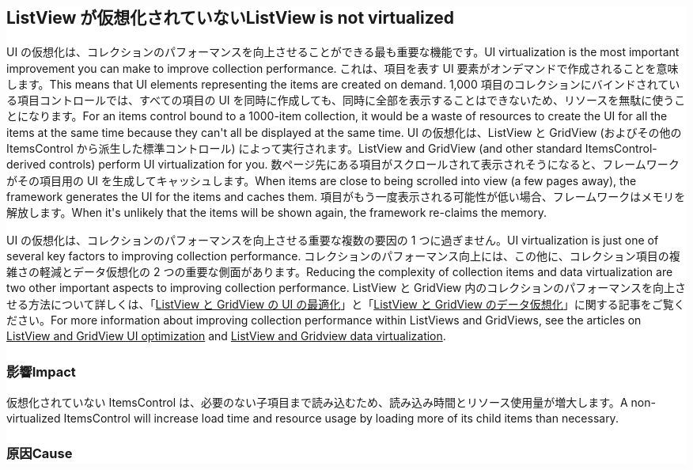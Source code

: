 ## <a name="listview-is-not-virtualized"></a><span data-ttu-id="0a7b2-185">ListView が仮想化されていない</span><span class="sxs-lookup"><span data-stu-id="0a7b2-185">ListView is not virtualized</span></span>

<span data-ttu-id="0a7b2-186">UI の仮想化は、コレクションのパフォーマンスを向上させることができる最も重要な機能です。</span><span class="sxs-lookup"><span data-stu-id="0a7b2-186">UI virtualization is the most important improvement you can make to improve collection performance.</span></span> <span data-ttu-id="0a7b2-187">これは、項目を表す UI 要素がオンデマンドで作成されることを意味します。</span><span class="sxs-lookup"><span data-stu-id="0a7b2-187">This means that UI elements representing the items are created on demand.</span></span> <span data-ttu-id="0a7b2-188">1,000 項目のコレクションにバインドされている項目コントロールでは、すべての項目の UI を同時に作成しても、同時に全部を表示することはできないため、リソースを無駄に使うことになります。</span><span class="sxs-lookup"><span data-stu-id="0a7b2-188">For an items control bound to a 1000-item collection, it would be a waste of resources to create the UI for all the items at the same time because they can't all be displayed at the same time.</span></span> <span data-ttu-id="0a7b2-189">UI の仮想化は、ListView と GridView (およびその他の ItemsControl から派生した標準コントロール) によって実行されます。</span><span class="sxs-lookup"><span data-stu-id="0a7b2-189">ListView and GridView (and other standard ItemsControl-derived controls) perform UI virtualization for you.</span></span> <span data-ttu-id="0a7b2-190">数ページ先にある項目がスクロールされて表示されそうになると、フレームワークがその項目用の UI を生成してキャッシュします。</span><span class="sxs-lookup"><span data-stu-id="0a7b2-190">When items are close to being scrolled into view (a few pages away), the framework generates the UI for the items and caches them.</span></span> <span data-ttu-id="0a7b2-191">項目がもう一度表示される可能性が低い場合、フレームワークはメモリを解放します。</span><span class="sxs-lookup"><span data-stu-id="0a7b2-191">When it's unlikely that the items will be shown again, the framework re-claims the memory.</span></span>

<span data-ttu-id="0a7b2-192">UI の仮想化は、コレクションのパフォーマンスを向上させる重要な複数の要因の 1 つに過ぎません。</span><span class="sxs-lookup"><span data-stu-id="0a7b2-192">UI virtualization is just one of several key factors to improving collection performance.</span></span> <span data-ttu-id="0a7b2-193">コレクションのパフォーマンス向上には、この他に、コレクション項目の複雑さの軽減とデータ仮想化の 2 つの重要な側面があります。</span><span class="sxs-lookup"><span data-stu-id="0a7b2-193">Reducing the complexity of collection items and data virtualization are two other important aspects to improving collection performance.</span></span> <span data-ttu-id="0a7b2-194">ListView と GridView 内のコレクションのパフォーマンスを向上させる方法について詳しくは、「[ListView と GridView の UI の最適化](https://msdn.microsoft.com/windows/uwp/debug-test-perf/optimize-gridview-and-listview)」と「[ListView と GridView のデータ仮想化](https://msdn.microsoft.com/windows/uwp/debug-test-perf/listview-and-gridview-data-optimization)」に関する記事をご覧ください。</span><span class="sxs-lookup"><span data-stu-id="0a7b2-194">For more information about improving collection performance within ListViews and GridViews, see the articles on [ListView and GridView UI optimization](https://msdn.microsoft.com/windows/uwp/debug-test-perf/optimize-gridview-and-listview) and [ListView and Gridview data virtualization](https://msdn.microsoft.com/windows/uwp/debug-test-perf/listview-and-gridview-data-optimization).</span></span>

### <a name="impact"></a><span data-ttu-id="0a7b2-195">影響</span><span class="sxs-lookup"><span data-stu-id="0a7b2-195">Impact</span></span>

<span data-ttu-id="0a7b2-196">仮想化されていない ItemsControl は、必要のない子項目まで読み込むため、読み込み時間とリソース使用量が増大します。</span><span class="sxs-lookup"><span data-stu-id="0a7b2-196">A non-virtualized ItemsControl will increase load time and resource usage by loading more of its child items than necessary.</span></span>

### <a name="cause"></a><span data-ttu-id="0a7b2-197">原因</span><span class="sxs-lookup"><span data-stu-id="0a7b2-197">Cause</span></span>
